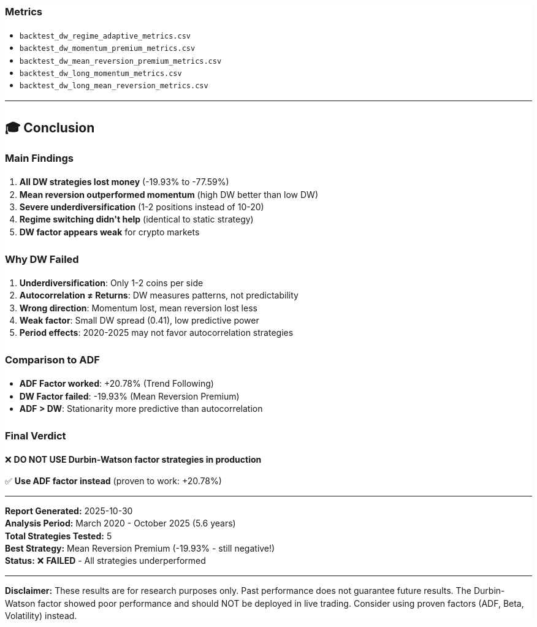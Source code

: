 ### Metrics
- `backtest_dw_regime_adaptive_metrics.csv`
- `backtest_dw_momentum_premium_metrics.csv`
- `backtest_dw_mean_reversion_premium_metrics.csv`
- `backtest_dw_long_momentum_metrics.csv`
- `backtest_dw_long_mean_reversion_metrics.csv`

---

## 🎓 Conclusion

### Main Findings

1. **All DW strategies lost money** (-19.93% to -77.59%)
2. **Mean reversion outperformed momentum** (high DW better than low DW)
3. **Severe underdiversification** (1-2 positions instead of 10-20)
4. **Regime switching didn't help** (identical to static strategy)
5. **DW factor appears weak** for crypto markets

### Why DW Failed

1. **Underdiversification**: Only 1-2 coins per side
2. **Autocorrelation ≠ Returns**: DW measures patterns, not predictability
3. **Wrong direction**: Momentum lost, mean reversion lost less
4. **Weak factor**: Small DW spread (0.41), low predictive power
5. **Period effects**: 2020-2025 may not favor autocorrelation strategies

### Comparison to ADF

- **ADF Factor worked**: +20.78% (Trend Following)
- **DW Factor failed**: -19.93% (Mean Reversion Premium)
- **ADF > DW**: Stationarity more predictive than autocorrelation

### Final Verdict

❌ **DO NOT USE Durbin-Watson factor strategies in production**

✅ **Use ADF factor instead** (proven to work: +20.78%)

---

**Report Generated:** 2025-10-30  
**Analysis Period:** March 2020 - October 2025 (5.6 years)  
**Total Strategies Tested:** 5  
**Best Strategy:** Mean Reversion Premium (-19.93% - still negative!)  
**Status:** ❌ **FAILED** - All strategies underperformed

---

**Disclaimer:** These results are for research purposes only. Past performance does not guarantee future results. The Durbin-Watson factor showed poor performance and should NOT be deployed in live trading. Consider using proven factors (ADF, Beta, Volatility) instead.
